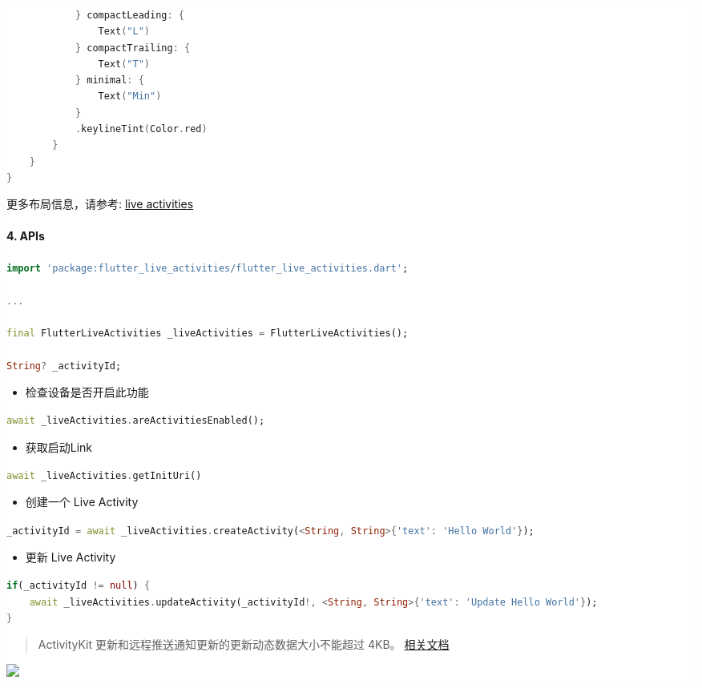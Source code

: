 ```swift
            } compactLeading: {
                Text("L")
            } compactTrailing: {
                Text("T")
            } minimal: {
                Text("Min")
            }
            .keylineTint(Color.red)
        }
    }
}
```

更多布局信息，请参考: [live activities](https://developer.apple.com/documentation/activitykit/displaying-live-data-with-live-activities)

#### 4. APIs

```dart
import 'package:flutter_live_activities/flutter_live_activities.dart';

...

final FlutterLiveActivities _liveActivities = FlutterLiveActivities();

String? _activityId;
```

* 检查设备是否开启此功能
```dart
await _liveActivities.areActivitiesEnabled();
```

* 获取启动Link
```dart
await _liveActivities.getInitUri()
```

* 创建一个 Live Activity
```dart
_activityId = await _liveActivities.createActivity(<String, String>{'text': 'Hello World'});
```

* 更新 Live Activity
```dart
if(_activityId != null) {
    await _liveActivities.updateActivity(_activityId!, <String, String>{'text': 'Update Hello World'});
}
```

> ActivityKit 更新和远程推送通知更新的更新动态数据大小不能超过 4KB。 [相关文档](https://developer.apple.com/documentation/activitykit/displaying-live-data-with-live-activities)

<img src="https://raw.githubusercontent.com/xSILENCEx/project_images/main/flutter_live_activities/4k.png" height=300>

